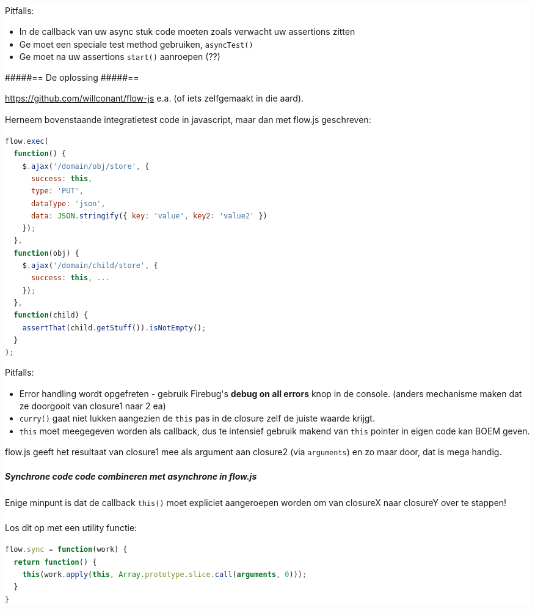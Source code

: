 Pitfalls:

  * In de callback van uw async stuk code moeten zoals verwacht uw assertions zitten
  * Ge moet een speciale test method gebruiken, `asyncTest()`
  * Ge moet na uw assertions `start()` aanroepen (??)

#####== De oplossing #####==

https://github.com/willconant/flow-js e.a. (of iets zelfgemaakt in die aard). 

Herneem bovenstaande integratietest code in javascript, maar dan met flow.js geschreven:

```javascript
flow.exec(
  function() {
    $.ajax('/domain/obj/store', {
      success: this,
      type: 'PUT',
      dataType: 'json',
      data: JSON.stringify({ key: 'value', key2: 'value2' })
    });  
  },
  function(obj) {
    $.ajax('/domain/child/store', {
      success: this, ...
    }); 
  },
  function(child) {
    assertThat(child.getStuff()).isNotEmpty();
  }
);
```

Pitfalls:

  * Error handling wordt opgefreten - gebruik Firebug's **debug on all errors** knop in de console. (anders mechanisme maken dat ze doorgooit van closure1 naar 2 ea)
  * `curry()` gaat niet lukken aangezien de `this` pas in de closure zelf de juiste waarde krijgt. 
  * `this` moet meegegeven worden als callback, dus te intensief gebruik makend van `this` pointer in eigen code kan BOEM geven.

flow.js geeft het resultaat van closure1 mee als argument aan closure2 (via `arguments`) en zo maar door, dat is mega handig.

##### Synchrone code code combineren met asynchrone in flow.js #####

Enige minpunt is dat de callback `this()` moet expliciet aangeroepen worden om van closureX naar closureY over te stappen! <br/><br/>
Los dit op met een utility functie:

```javascript
flow.sync = function(work) {
  return function() {
    this(work.apply(this, Array.prototype.slice.call(arguments, 0)));
  }
}
```

